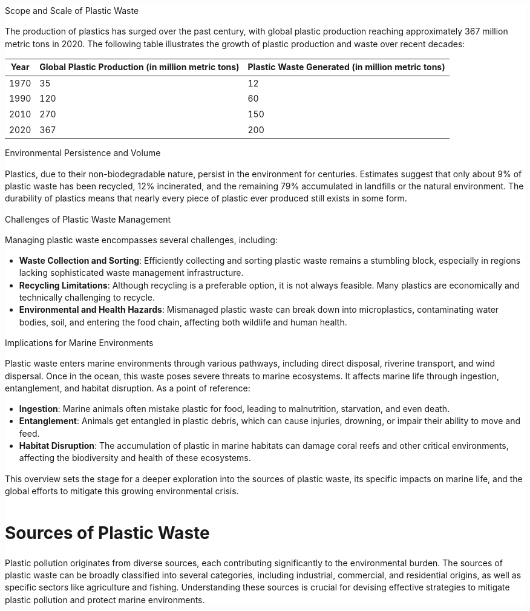Scope and Scale of Plastic Waste

The production of plastics has surged over the past century, with global plastic production reaching approximately 367 million metric tons in 2020. The following table illustrates the growth of plastic production and waste over recent decades:

| Year     | Global Plastic Production (in million metric tons) | Plastic Waste Generated (in million metric tons) |
|----------|----------------------------------------------------|--------------------------------------------------|
| 1970     | 35                                                 | 12                                               |
| 1990     | 120                                                | 60                                               |
| 2010     | 270                                                | 150                                              |
| 2020     | 367                                                | 200                                              |

Environmental Persistence and Volume

Plastics, due to their non-biodegradable nature, persist in the environment for centuries. Estimates suggest that only about 9% of plastic waste has been recycled, 12% incinerated, and the remaining 79% accumulated in landfills or the natural environment. The durability of plastics means that nearly every piece of plastic ever produced still exists in some form.

Challenges of Plastic Waste Management

Managing plastic waste encompasses several challenges, including:

- **Waste Collection and Sorting**: Efficiently collecting and sorting plastic waste remains a stumbling block, especially in regions lacking sophisticated waste management infrastructure.
- **Recycling Limitations**: Although recycling is a preferable option, it is not always feasible. Many plastics are economically and technically challenging to recycle.
- **Environmental and Health Hazards**: Mismanaged plastic waste can break down into microplastics, contaminating water bodies, soil, and entering the food chain, affecting both wildlife and human health.

Implications for Marine Environments

Plastic waste enters marine environments through various pathways, including direct disposal, riverine transport, and wind dispersal. Once in the ocean, this waste poses severe threats to marine ecosystems. It affects marine life through ingestion, entanglement, and habitat disruption. As a point of reference:

- **Ingestion**: Marine animals often mistake plastic for food, leading to malnutrition, starvation, and even death.
- **Entanglement**: Animals get entangled in plastic debris, which can cause injuries, drowning, or impair their ability to move and feed.
- **Habitat Disruption**: The accumulation of plastic in marine habitats can damage coral reefs and other critical environments, affecting the biodiversity and health of these ecosystems.

This overview sets the stage for a deeper exploration into the sources of plastic waste, its specific impacts on marine life, and the global efforts to mitigate this growing environmental crisis.
# Sources of Plastic Waste
Plastic pollution originates from diverse sources, each contributing significantly to the environmental burden. The sources of plastic waste can be broadly classified into several categories, including industrial, commercial, and residential origins, as well as specific sectors like agriculture and fishing. Understanding these sources is crucial for devising effective strategies to mitigate plastic pollution and protect marine environments.
